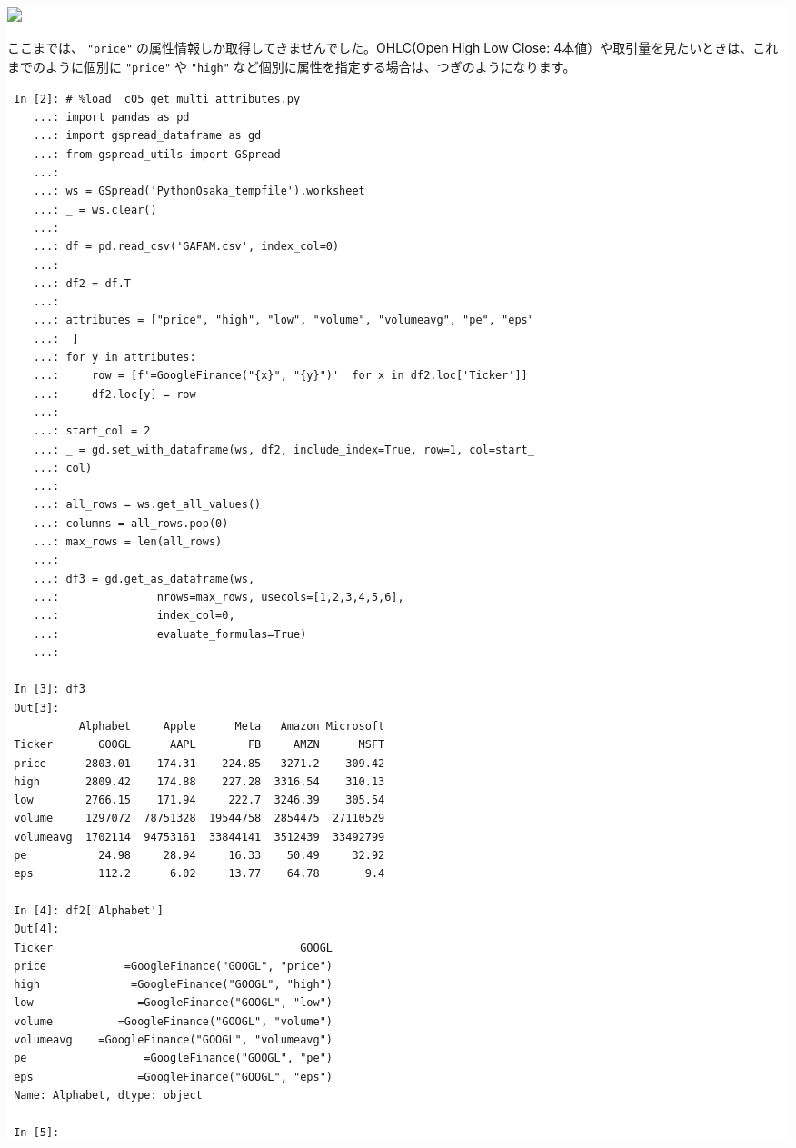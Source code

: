 ![](https://gyazo.com/1564e25367706ee5cd3bf20a4e176f1d.png)


ここまでは、 `"price"` の属性情報しか取得してきませんでした。OHLC(Open High Low Close: 4本値）や取引量を見たいときは、これまでのように個別に `"price"` や `"high"` など個別に属性を指定する場合は、つぎのようになります。


```
 In [2]: # %load  c05_get_multi_attributes.py
    ...: import pandas as pd
    ...: import gspread_dataframe as gd
    ...: from gspread_utils import GSpread
    ...:
    ...: ws = GSpread('PythonOsaka_tempfile').worksheet
    ...: _ = ws.clear()
    ...:
    ...: df = pd.read_csv('GAFAM.csv', index_col=0)
    ...:
    ...: df2 = df.T
    ...:
    ...: attributes = ["price", "high", "low", "volume", "volumeavg", "pe", "eps"
    ...:  ]
    ...: for y in attributes:
    ...:     row = [f'=GoogleFinance("{x}", "{y}")'  for x in df2.loc['Ticker']]
    ...:     df2.loc[y] = row
    ...:
    ...: start_col = 2
    ...: _ = gd.set_with_dataframe(ws, df2, include_index=True, row=1, col=start_
    ...: col)
    ...:
    ...: all_rows = ws.get_all_values()
    ...: columns = all_rows.pop(0)
    ...: max_rows = len(all_rows)
    ...:
    ...: df3 = gd.get_as_dataframe(ws,
    ...:               nrows=max_rows, usecols=[1,2,3,4,5,6],
    ...:               index_col=0,
    ...:               evaluate_formulas=True)
    ...:
 
 In [3]: df3
 Out[3]:
           Alphabet     Apple      Meta   Amazon Microsoft
 Ticker       GOOGL      AAPL        FB     AMZN      MSFT
 price      2803.01    174.31    224.85   3271.2    309.42
 high       2809.42    174.88    227.28  3316.54    310.13
 low        2766.15    171.94     222.7  3246.39    305.54
 volume     1297072  78751328  19544758  2854475  27110529
 volumeavg  1702114  94753161  33844141  3512439  33492799
 pe           24.98     28.94     16.33    50.49     32.92
 eps          112.2      6.02     13.77    64.78       9.4
 
 In [4]: df2['Alphabet']
 Out[4]:
 Ticker                                      GOOGL
 price            =GoogleFinance("GOOGL", "price")
 high              =GoogleFinance("GOOGL", "high")
 low                =GoogleFinance("GOOGL", "low")
 volume          =GoogleFinance("GOOGL", "volume")
 volumeavg    =GoogleFinance("GOOGL", "volumeavg")
 pe                  =GoogleFinance("GOOGL", "pe")
 eps                =GoogleFinance("GOOGL", "eps")
 Name: Alphabet, dtype: object
 
 In [5]:
```